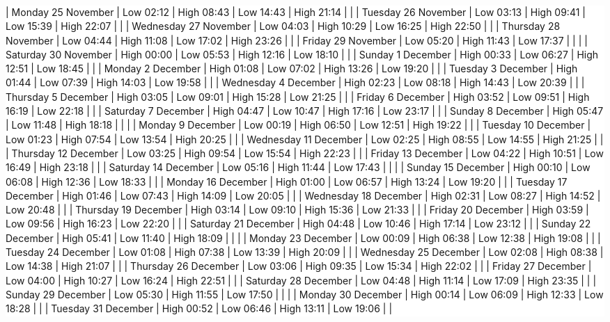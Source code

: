 | Monday 25 November | Low 02:12 | High 08:43 | Low 14:43 | High 21:14 |  |
| Tuesday 26 November | Low 03:13 | High 09:41 | Low 15:39 | High 22:07 |  |
| Wednesday 27 November | Low 04:03 | High 10:29 | Low 16:25 | High 22:50 |  |
| Thursday 28 November | Low 04:44 | High 11:08 | Low 17:02 | High 23:26 |  |
| Friday 29 November | Low 05:20 | High 11:43 | Low 17:37 |  |  |
| Saturday 30 November | High 00:00 | Low 05:53 | High 12:16 | Low 18:10 |  |
| Sunday 1 December | High 00:33 | Low 06:27 | High 12:51 | Low 18:45 |  |
| Monday 2 December | High 01:08 | Low 07:02 | High 13:26 | Low 19:20 |  |
| Tuesday 3 December | High 01:44 | Low 07:39 | High 14:03 | Low 19:58 |  |
| Wednesday 4 December | High 02:23 | Low 08:18 | High 14:43 | Low 20:39 |  |
| Thursday 5 December | High 03:05 | Low 09:01 | High 15:28 | Low 21:25 |  |
| Friday 6 December | High 03:52 | Low 09:51 | High 16:19 | Low 22:18 |  |
| Saturday 7 December | High 04:47 | Low 10:47 | High 17:16 | Low 23:17 |  |
| Sunday 8 December | High 05:47 | Low 11:48 | High 18:18 |  |  |
| Monday 9 December | Low 00:19 | High 06:50 | Low 12:51 | High 19:22 |  |
| Tuesday 10 December | Low 01:23 | High 07:54 | Low 13:54 | High 20:25 |  |
| Wednesday 11 December | Low 02:25 | High 08:55 | Low 14:55 | High 21:25 |  |
| Thursday 12 December | Low 03:25 | High 09:54 | Low 15:54 | High 22:23 |  |
| Friday 13 December | Low 04:22 | High 10:51 | Low 16:49 | High 23:18 |  |
| Saturday 14 December | Low 05:16 | High 11:44 | Low 17:43 |  |  |
| Sunday 15 December | High 00:10 | Low 06:08 | High 12:36 | Low 18:33 |  |
| Monday 16 December | High 01:00 | Low 06:57 | High 13:24 | Low 19:20 |  |
| Tuesday 17 December | High 01:46 | Low 07:43 | High 14:09 | Low 20:05 |  |
| Wednesday 18 December | High 02:31 | Low 08:27 | High 14:52 | Low 20:48 |  |
| Thursday 19 December | High 03:14 | Low 09:10 | High 15:36 | Low 21:33 |  |
| Friday 20 December | High 03:59 | Low 09:56 | High 16:23 | Low 22:20 |  |
| Saturday 21 December | High 04:48 | Low 10:46 | High 17:14 | Low 23:12 |  |
| Sunday 22 December | High 05:41 | Low 11:40 | High 18:09 |  |  |
| Monday 23 December | Low 00:09 | High 06:38 | Low 12:38 | High 19:08 |  |
| Tuesday 24 December | Low 01:08 | High 07:38 | Low 13:39 | High 20:09 |  |
| Wednesday 25 December | Low 02:08 | High 08:38 | Low 14:38 | High 21:07 |  |
| Thursday 26 December | Low 03:06 | High 09:35 | Low 15:34 | High 22:02 |  |
| Friday 27 December | Low 04:00 | High 10:27 | Low 16:24 | High 22:51 |  |
| Saturday 28 December | Low 04:48 | High 11:14 | Low 17:09 | High 23:35 |  |
| Sunday 29 December | Low 05:30 | High 11:55 | Low 17:50 |  |  |
| Monday 30 December | High 00:14 | Low 06:09 | High 12:33 | Low 18:28 |  |
| Tuesday 31 December | High 00:52 | Low 06:46 | High 13:11 | Low 19:06 |  |
